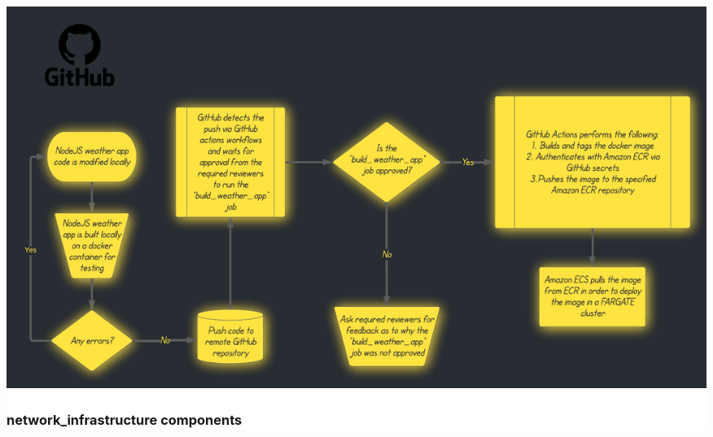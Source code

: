 ![nodejs weather-app deployment workflow](/images/nodejs_weather_app_deployment_workflow.png)

### network_infrastructure components